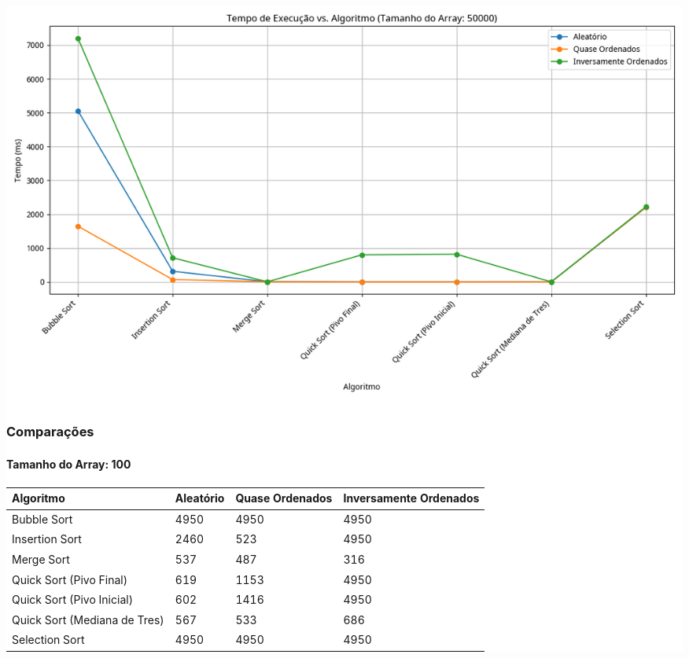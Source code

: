![Tempo de Execução (ms) - Tamanho do Array: 50000](graficos\time_array_50000.png)

### Comparações

#### Tamanho do Array: 100

| Algoritmo | Aleatório | Quase Ordenados | Inversamente Ordenados |
| :------------- | :------- | :------------ | :------------- |
| Bubble Sort    |  4950    |  4950         |  4950   |
| Insertion Sort |  2460   |  523   |  4950   |
| Merge Sort |  537   |  487   |  316   |
| Quick Sort (Pivo Final) |  619   |  1153   |  4950   |
| Quick Sort (Pivo Inicial) |  602   |  1416   |  4950   |
| Quick Sort (Mediana de Tres) |  567   |  533   |  686   |
| Selection Sort |  4950   |  4950   |  4950   |
